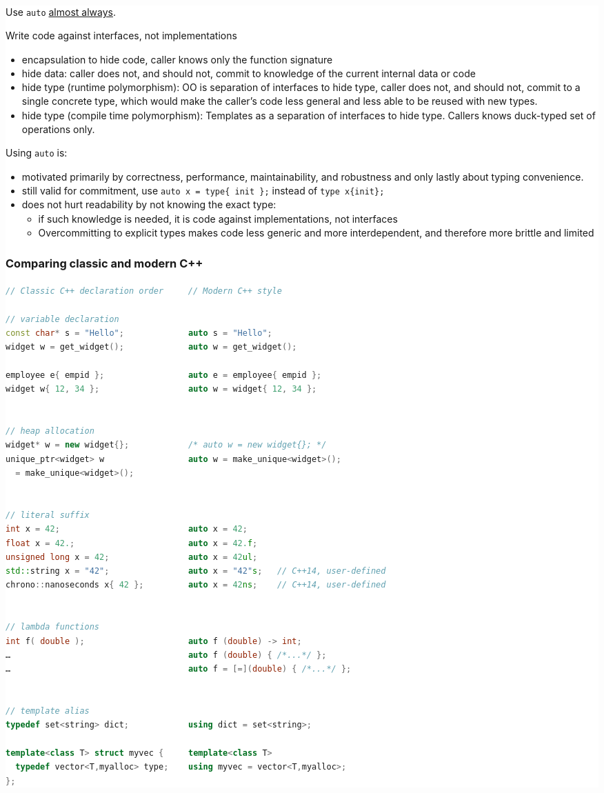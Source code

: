 Use `auto` [almost always](https://herbsutter.com/2013/08/12/gotw-94-solution-aaa-style-almost-always-auto/).

Write code against interfaces, not implementations
- encapsulation to hide code, caller knows only the function signature
- hide data: caller does not, and should not, commit to knowledge of the current
  internal data or code
- hide type (runtime polymorphism): OO is separation of interfaces to hide type,
  caller does not, and should not, commit to a single concrete type, which would make
  the caller’s code less general and less able to be reused with new types.
- hide type (compile time polymorphism): Templates as a separation of interfaces to hide
  type. Callers knows duck-typed set of operations only.

Using `auto` is:
- motivated primarily by correctness, performance, maintainability, and robustness
  and only lastly about typing convenience.
- still valid for commitment, use `auto x = type{ init };` instead of `type x{init};`
- does not hurt readability by not knowing the exact type:
   - if such knowledge is needed, it is code against implementations, not interfaces
   - Overcommitting to explicit types makes code less generic and more interdependent,
     and therefore more brittle and limited

### Comparing classic and modern C++

```cpp
// Classic C++ declaration order     // Modern C++ style

// variable declaration
const char* s = "Hello";             auto s = "Hello";
widget w = get_widget();             auto w = get_widget();

employee e{ empid };                 auto e = employee{ empid };
widget w{ 12, 34 };                  auto w = widget{ 12, 34 };


// heap allocation
widget* w = new widget{};            /* auto w = new widget{}; */
unique_ptr<widget> w                 auto w = make_unique<widget>();
  = make_unique<widget>();


// literal suffix
int x = 42;                          auto x = 42;
float x = 42.;                       auto x = 42.f;
unsigned long x = 42;                auto x = 42ul;
std::string x = "42";                auto x = "42"s;   // C++14, user-defined
chrono::nanoseconds x{ 42 };         auto x = 42ns;    // C++14, user-defined


// lambda functions
int f( double );                     auto f (double) -> int;
…                                    auto f (double) { /*...*/ };
…                                    auto f = [=](double) { /*...*/ };


// template alias
typedef set<string> dict;            using dict = set<string>;

template<class T> struct myvec {     template<class T>
  typedef vector<T,myalloc> type;    using myvec = vector<T,myalloc>;
};
```
